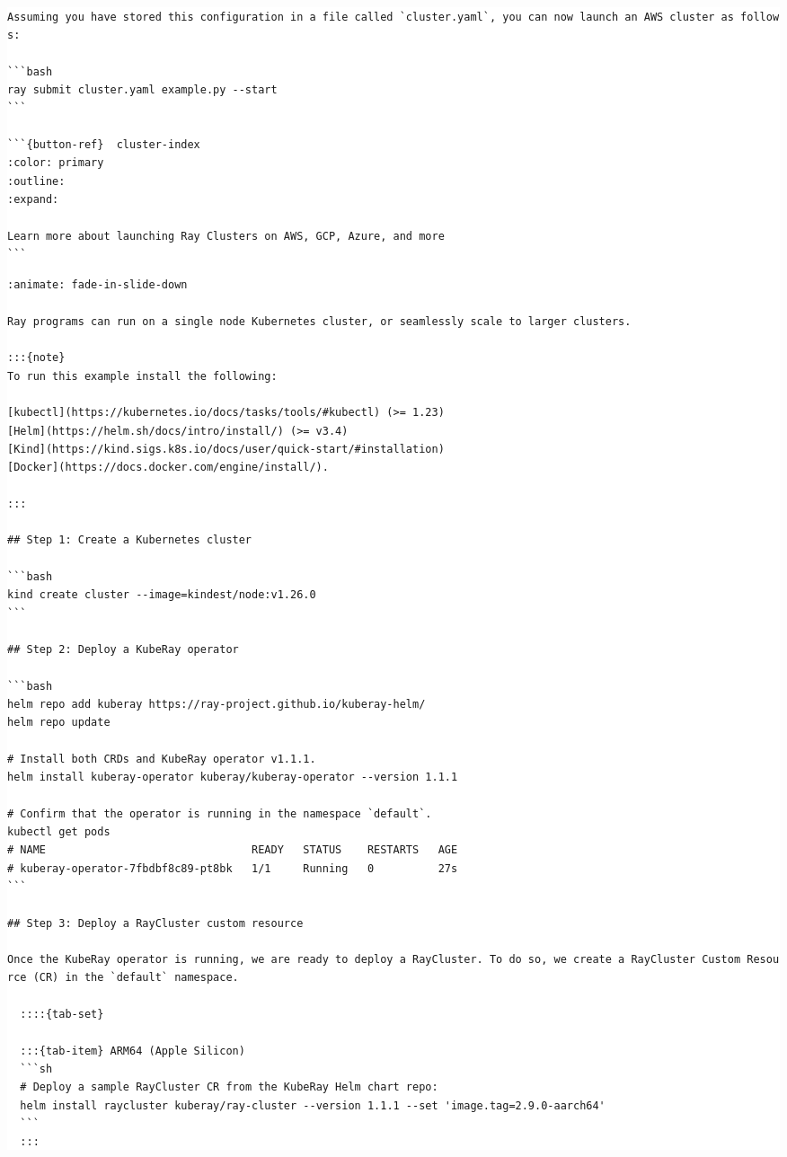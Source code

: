 `````{dropdown} <img src="images/ray_svg_logo.svg" alt="ray" width="50px"> Clusters: Launching a Ray Cluster on AWS
Assuming you have stored this configuration in a file called `cluster.yaml`, you can now launch an AWS cluster as follows:

```bash
ray submit cluster.yaml example.py --start
```

```{button-ref}  cluster-index
:color: primary
:outline:
:expand:

Learn more about launching Ray Clusters on AWS, GCP, Azure, and more
```

`````

`````{dropdown} <img src="images/ray_svg_logo.svg" alt="ray" width="50px"> Clusters: Launching a Ray Cluster on Kubernetes
:animate: fade-in-slide-down

Ray programs can run on a single node Kubernetes cluster, or seamlessly scale to larger clusters.

:::{note}
To run this example install the following:

[kubectl](https://kubernetes.io/docs/tasks/tools/#kubectl) (>= 1.23)
[Helm](https://helm.sh/docs/intro/install/) (>= v3.4)
[Kind](https://kind.sigs.k8s.io/docs/user/quick-start/#installation)
[Docker](https://docs.docker.com/engine/install/).

:::

## Step 1: Create a Kubernetes cluster

```bash
kind create cluster --image=kindest/node:v1.26.0
```

## Step 2: Deploy a KubeRay operator

```bash
helm repo add kuberay https://ray-project.github.io/kuberay-helm/
helm repo update

# Install both CRDs and KubeRay operator v1.1.1.
helm install kuberay-operator kuberay/kuberay-operator --version 1.1.1

# Confirm that the operator is running in the namespace `default`.
kubectl get pods
# NAME                                READY   STATUS    RESTARTS   AGE
# kuberay-operator-7fbdbf8c89-pt8bk   1/1     Running   0          27s
```

## Step 3: Deploy a RayCluster custom resource

Once the KubeRay operator is running, we are ready to deploy a RayCluster. To do so, we create a RayCluster Custom Resource (CR) in the `default` namespace.

  ::::{tab-set}

  :::{tab-item} ARM64 (Apple Silicon)
  ```sh
  # Deploy a sample RayCluster CR from the KubeRay Helm chart repo:
  helm install raycluster kuberay/ray-cluster --version 1.1.1 --set 'image.tag=2.9.0-aarch64'
  ```
  :::
`````